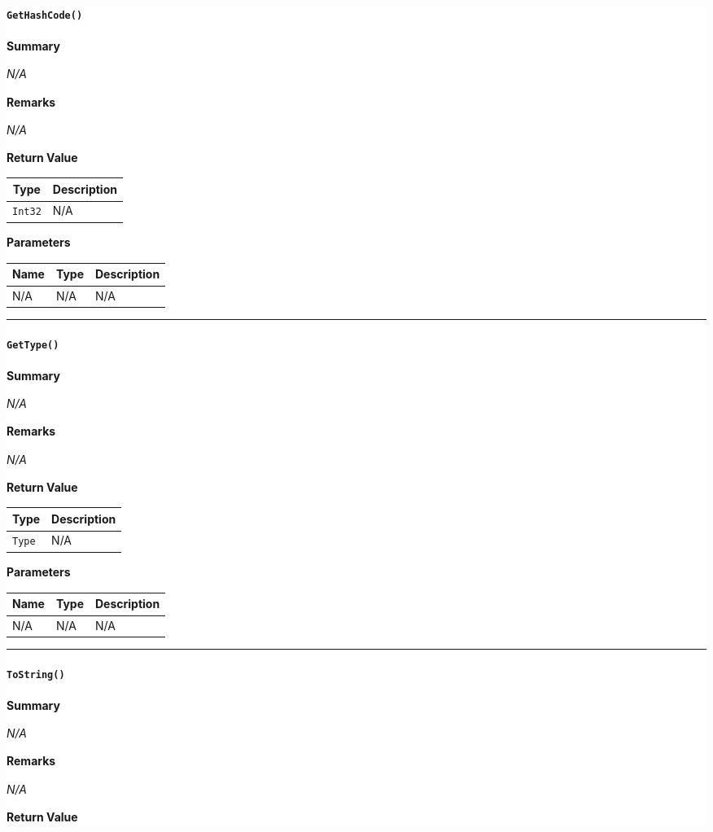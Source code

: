 #### `GetHashCode()`

**Summary**

   *N/A*

**Remarks**

   *N/A*

**Return Value**

|Type|Description|
|---|---|
|`Int32`|N/A|

**Parameters**

|Name|Type|Description|
|---|---|---|
|N/A|N/A|N/A|

---
#### `GetType()`

**Summary**

   *N/A*

**Remarks**

   *N/A*

**Return Value**

|Type|Description|
|---|---|
|`Type`|N/A|

**Parameters**

|Name|Type|Description|
|---|---|---|
|N/A|N/A|N/A|

---
#### `ToString()`

**Summary**

   *N/A*

**Remarks**

   *N/A*

**Return Value**
